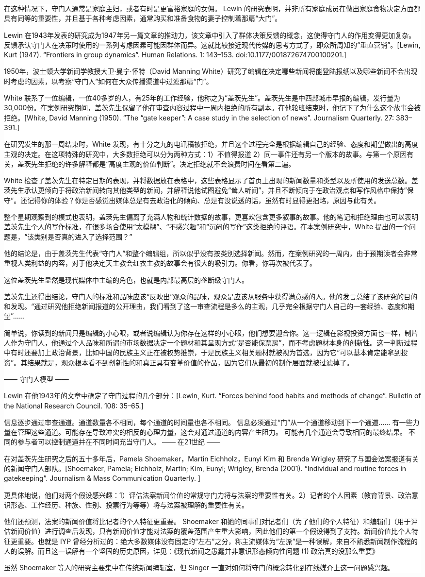 在这种情况下，守门人通常是家庭主妇，或者有时是更富裕家庭的女佣。 Lewin 的研究表明，并非所有家庭成员在做出家庭食物决定方面都具有同等的重要性，并且基于各种考虑因素，通常购买和准备食物的妻子控制着那扇“大门”。

Lewin 在1943年发表的研究成为1947年另一篇文章的推动力，该文章中引入了群体决策反馈的概念，这使得守门人的作用变得更加复杂。反馈承认守门人在决策时使用的一系列考虑因素可能因群体而异。这就比较接近现代传媒的思考方式了，即众所周知的“垂直营销”。[Lewin, Kurt (1947). “Frontiers in group dynamics”. Human Relations. 1: 143–153. doi:10.1177/001872674700100201.]

1950年，波士顿大学新闻学教授大卫·曼宁·怀特（David Manning White）研究了编辑在决定哪些新闻将能登陆报纸以及哪些新闻不会出现时考虑的因素，以考察“守门人”如何在大众传播渠道中过滤那扇“门”。

White 联系了一位编辑，一位40多岁的人，有25年的工作经验，他称之为“盖茨先生”。盖茨先生是中西部城市早报的编辑，发行量为30,000份。在案例研究期间，盖茨先生保留了他在审查内容过程中一周内拒绝的所有副本。在他轮班结束时，他记下了为什么这个故事会被拒绝。[White, David Manning (1950). “The “gate keeper”: A case study in the selection of news”. Journalism Quarterly. 27: 383–391.]

在研究发生的那一周结束时，White 发现，有十分之九的电讯稿被拒绝，并且这个过程完全是根据编辑自己的经验、态度和期望做出的高度主观的决定。在这项特殊的研究中，大多数拒绝可以分为两种方式：1）不值得报道  2）同一事件还有另一个版本的故事。与第一个原因有关，盖茨先生拒绝的许多解释都是“高度主观的价值判断”。决定拒绝就不会浪费时间在看第二遍。

White 检查了盖茨先生在特定日期的表现，并将数据放在表格中，这些表格显示了首页上出现的新闻数量和类型以及所使用的发送总数。盖茨先生承认更倾向于将政治新闻转向其他类型的新闻，并解释说他试图避免“耸人听闻”，并且不断倾向于在政治观点和写作风格中保持“保守”。还记得你的体验？你是否感觉出媒体总是有去政治化的倾向、总是有没说透的话，虽然有时显得更拙略，原因与此有关。

整个星期观察到的模式也表明，盖茨先生偏离了充满人物和统计数据的故事，更喜欢包含更多叙事的故事。他的笔记和拒绝理由也可以表明盖茨先生个人的写作标准，在很多场合使用“太模糊”、“不感兴趣”和“沉闷的写作”这类拒绝的评语。在本案例研究中，White 提出的一个问题是，“该类别是否真的进入了选择范围？”

他的结论是，由于盖茨先生代表“守门人”和整个编辑组，所以似乎没有按类别选择新闻。然而，在案例研究的一周内，由于预期读者会非常重视人类利益的内容，对于他决定天主教会红衣主教的故事会有很大的吸引力。你看，你再次被代表了。

这位盖茨先生显然是现代媒体中主编的角色，也就是内部最高层的垄断级守门人。

盖茨先生还得出结论，守门人的标准和品味应该“反映出”观众的品味，观众是应该从服务中获得满意感的人。他的发言总结了该研究的目的和发现。“通过研究他拒绝新闻报道的公开理由，我们看到了这一审查流程是多么的主观，几乎完全根据守门人自己的一套经验、态度和期望”……

简单说，你读到的新闻只是编辑的小心眼，或者说编辑认为你存在这样的小心眼，他们想要迎合你。这一逻辑在影视投资方面也一样，制片人作为守门人，他通过个人品味和所谓的市场数据决定一个题材和其呈现方式“是否能保票房”，而不考虑题材本身的创新性。这一判断过程中有时还要加上政治背景，比如中国的民族主义正在被权势推崇，于是民族主义相关题材就被视为首选，因为它“可以基本肯定能拿到投资”。其结果就是，观众根本看不到创新性的和真正具有变革价值的作品，因为它们从最初的制作层面就被过滤掉了。

—— 守门人模型 ——

Lewin 在他1943年的文章中确定了守门过程的几个部分：[Lewin, Kurt. “Forces behind food habits and methods of change”. Bulletin of the National Research Council. 108: 35–65.]

信息逐步通过审查通道。通道数量各不相同，每个通道的时间量也各不相同。
信息必须通过“门”从一个通道移动到下一个通道……
有一些力量在管理这些通道。可能存在导致冲突的相反的心理力量，这会对通过通道的内容产生阻力。
可能有几个通道会导致相同的最终结果。
不同的参与者可以控制通道并在不同时间充当守门人。
—— 在21世纪 ——

在对盖茨先生研究之后的五十多年后，Pamela Shoemaker，Martin Eichholz，Eunyi Kim 和 Brenda Wrigley 研究了与国会法案报道有关的新闻守门人部队。[Shoemaker, Pamela; Eichholz, Martin; Kim, Eunyi; Wrigley, Brenda (2001). “Individual and routine forces in gatekeeping”. Journalism & Mass Communication Quarterly. ]

更具体地说，他们对两个假设感兴趣：1）评估法案新闻价值的常规守门力将与法案的重要性有关。2）记者的个人因素（教育背景、政治意识形态、工作经历、种族、性别、投票行为等等）将与法案被理解的重要性有关。

他们还预测，法案的新闻价值将比记者的个人特征更重要。 Shoemaker 和她的同事们对记者们（为了他们的个人特征）和编辑们（用于评估新闻价值）进行调查后发现，只有新闻价值才能对法案的覆盖范围产生重大影响，因此他们的第一个假设得到了支持。新闻价值比个人特征更重要。也就是 IYP 曾经分析过的：绝大多数媒体没有固定的“左右”之分，称主流媒体为“左派”是一种误解，来自不熟悉新闻制作流程的人的误解。而且这一误解有一个坚固的历史原因，详见：《现代新闻之愚蠢并非意识形态倾向性问题 (1) 政治真的没那么重要》

虽然 Shoemaker 等人的研究主要集中在传统新闻编辑室，但 Singer 一直对如何将守门的概念转化到在线媒介上这一问题感兴趣。
